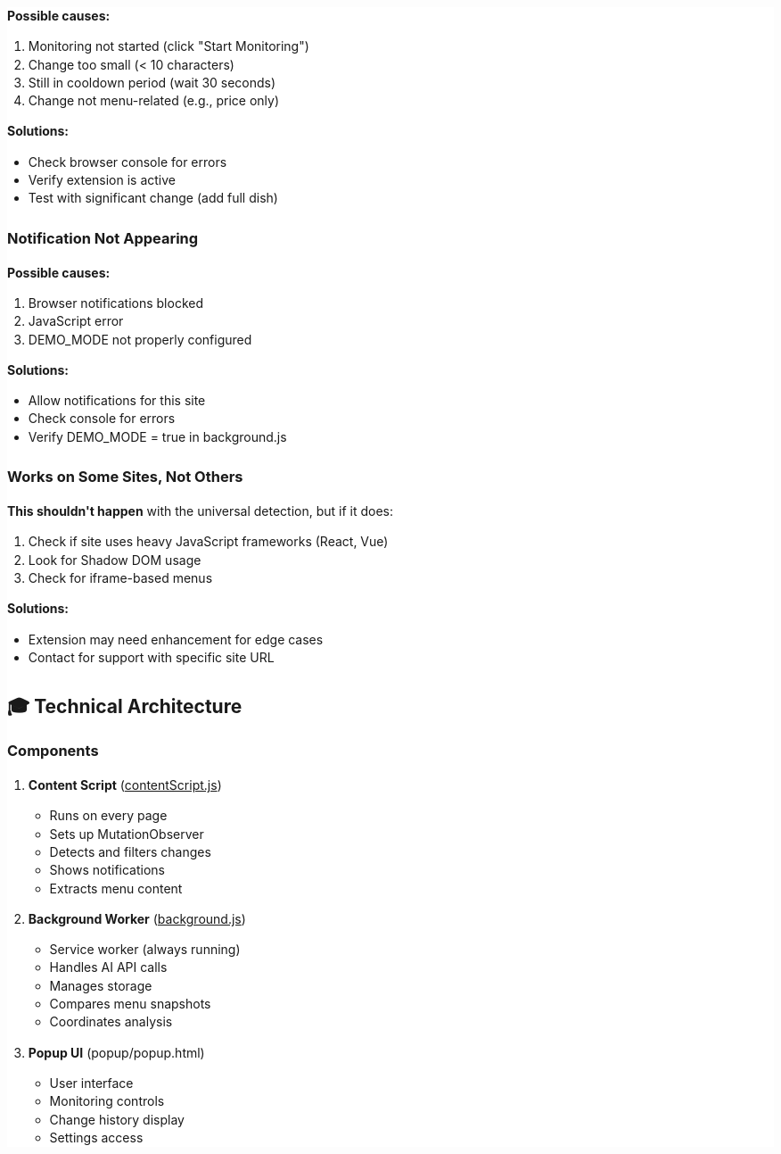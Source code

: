 **Possible causes:**
1. Monitoring not started (click "Start Monitoring")
2. Change too small (< 10 characters)
3. Still in cooldown period (wait 30 seconds)
4. Change not menu-related (e.g., price only)

**Solutions:**
- Check browser console for errors
- Verify extension is active
- Test with significant change (add full dish)

### Notification Not Appearing

**Possible causes:**
1. Browser notifications blocked
2. JavaScript error
3. DEMO_MODE not properly configured

**Solutions:**
- Allow notifications for this site
- Check console for errors
- Verify DEMO_MODE = true in background.js

### Works on Some Sites, Not Others

**This shouldn't happen** with the universal detection, but if it does:
1. Check if site uses heavy JavaScript frameworks (React, Vue)
2. Look for Shadow DOM usage
3. Check for iframe-based menus

**Solutions:**
- Extension may need enhancement for edge cases
- Contact for support with specific site URL

## 🎓 Technical Architecture

### Components

1. **Content Script** ([contentScript.js](contentScript.js))
   - Runs on every page
   - Sets up MutationObserver
   - Detects and filters changes
   - Shows notifications
   - Extracts menu content

2. **Background Worker** ([background.js](background.js))
   - Service worker (always running)
   - Handles AI API calls
   - Manages storage
   - Compares menu snapshots
   - Coordinates analysis

3. **Popup UI** (popup/popup.html)
   - User interface
   - Monitoring controls
   - Change history display
   - Settings access
